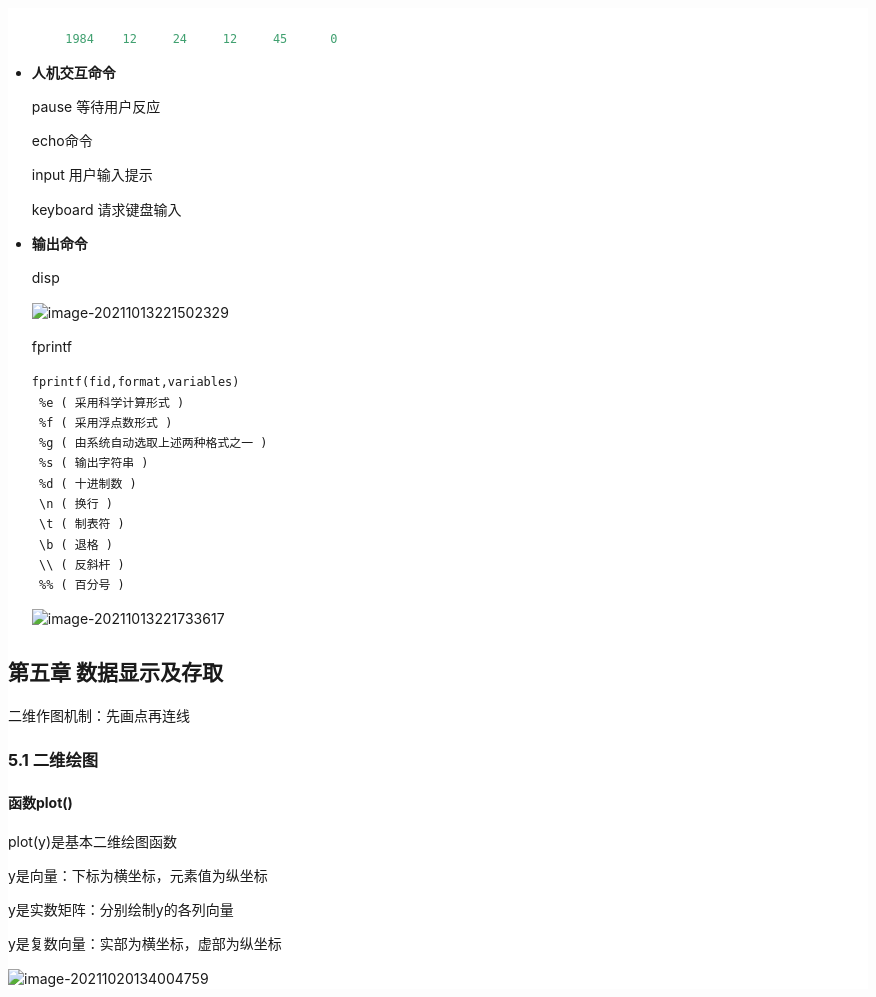   ```matlab
  
          1984    12     24     12     45      0
  ```

- **人机交互命令**

  pause 等待用户反应 

  echo命令 

  input 用户输入提示 

  keyboard 请求键盘输入 

- **输出命令**

  disp

  ![image-20211013221502329](https://caiyiimg.oss-cn-shanghai.aliyuncs.com/typora/20211013221503.png)

  fprintf

  ```
  fprintf(fid,format,variables)
   %e ( 采用科学计算形式 )
   %f ( 采用浮点数形式 )
   %g ( 由系统自动选取上述两种格式之一 ) 
   %s ( 输出字符串 ) 
   %d ( 十进制数 ) 
   \n ( 换行 )  
   \t ( 制表符 ) 
   \b ( 退格 )  
   \\ ( 反斜杆 )    
   %% ( 百分号 ) 
  ```

  ![image-20211013221733617](https://caiyiimg.oss-cn-shanghai.aliyuncs.com/typora/20211013221735.png)



## 第五章 数据显示及存取

二维作图机制：先画点再连线

### 5.1 二维绘图

#### 函数plot()

plot(y)是基本二维绘图函数

y是向量：下标为横坐标，元素值为纵坐标

y是实数矩阵：分别绘制y的各列向量

y是复数向量：实部为横坐标，虚部为纵坐标

![image-20211020134004759](https://caiyiimg.oss-cn-shanghai.aliyuncs.com/typora/20211020134013.png)
